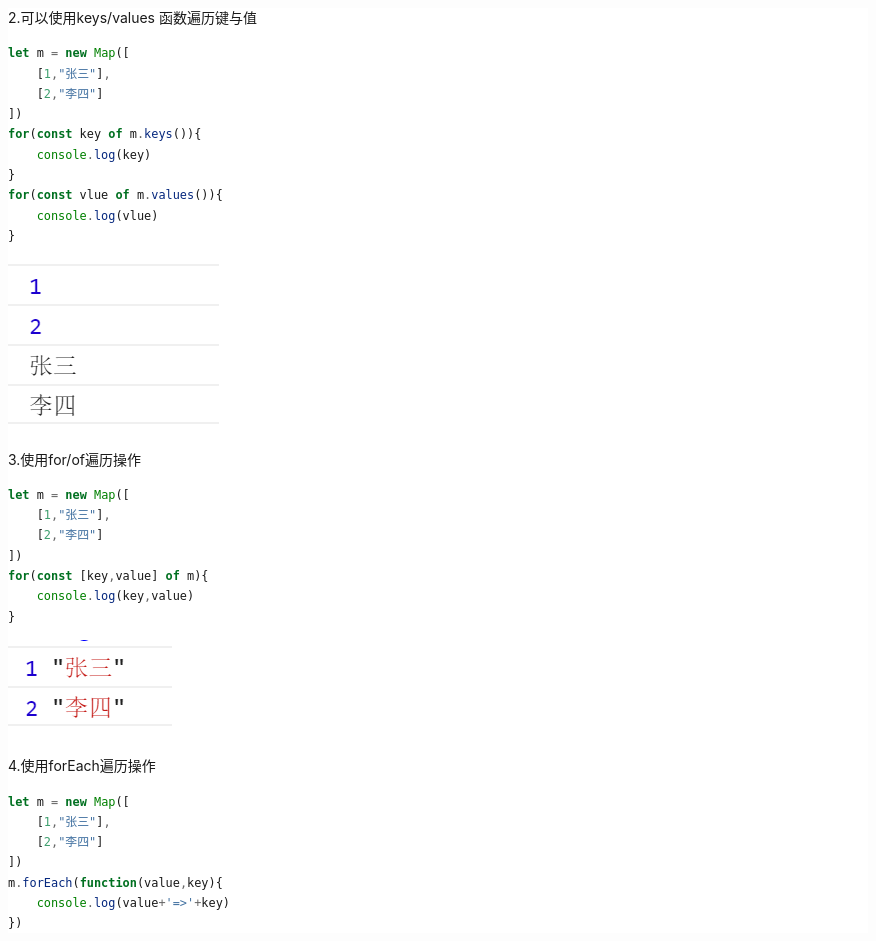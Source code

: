 2.可以使用keys/values 函数遍历键与值

```js
let m = new Map([
    [1,"张三"],
    [2,"李四"]
])
for(const key of m.keys()){
    console.log(key)
}
for(const vlue of m.values()){
    console.log(vlue)
}
```

![img](./assets/f7db5cad-43da-4c6e-b6cb-06ed928cd5a4.png)

3.使用for/of遍历操作

```js
let m = new Map([
    [1,"张三"],
    [2,"李四"]
])
for(const [key,value] of m){
    console.log(key,value)
}
```

![img](./assets/0c0ae77b-0fd0-4868-9516-958ed9270984.png)

4.使用forEach遍历操作

```js
let m = new Map([
    [1,"张三"],
    [2,"李四"]
])
m.forEach(function(value,key){
    console.log(value+'=>'+key)
})
```
